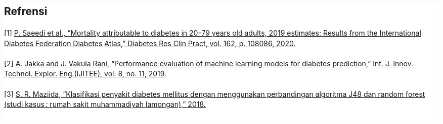 ## Refrensi
[1]	[P. Saeedi et al., “Mortality attributable to diabetes in 20–79 years old adults, 2019 estimates: Results from the International Diabetes Federation Diabetes Atlas,” Diabetes Res Clin Pract, vol. 162, p. 108086, 2020.](https://pubmed.ncbi.nlm.nih.gov/32068099/) <br> <br>
[2]	[A. Jakka and J. Vakula Rani, “Performance evaluation of machine learning models for diabetes prediction,” Int. J. Innov. Technol. Explor. Eng.(IJITEE), vol. 8, no. 11, 2019.](https://www.ijitee.org/wp-content/uploads/papers/v8i11/K21550981119.pdf)<br><br>
[3]	[S. R. Maziida, “Klasifikasi penyakit diabetes mellitus dengan menggunakan perbandingan algoritma J48 dan random forest (studi kasus : rumah sakit muhammadiyah lamongan),” 2018.](https://eprints.umm.ac.id/39299/3/BAB%202.pdf)<br><br>
 

